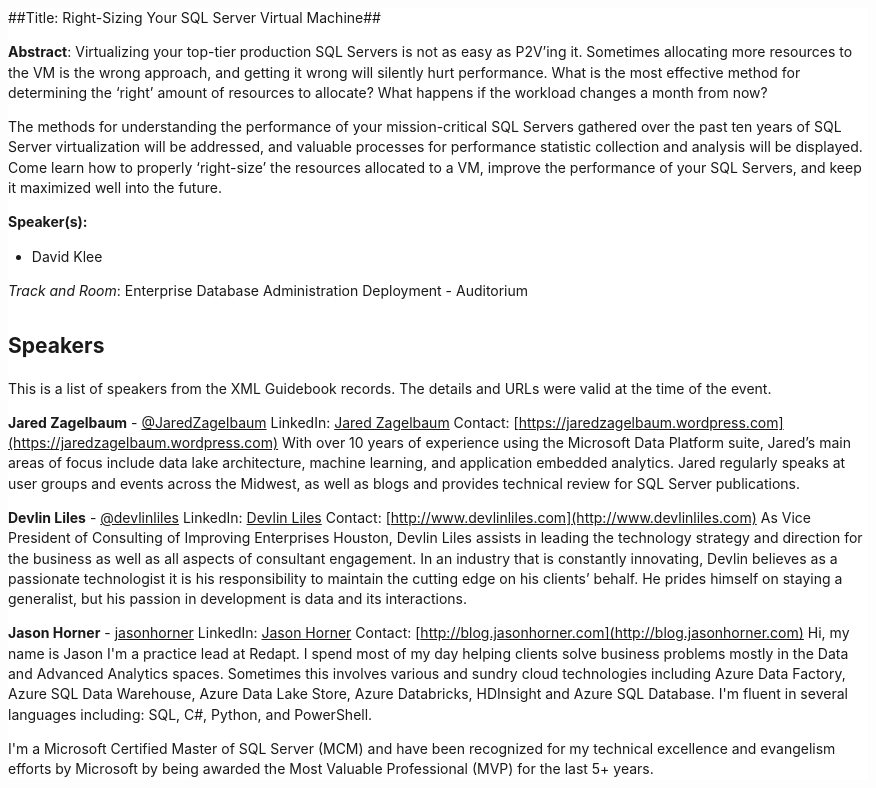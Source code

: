  
 
 
##Title: Right-Sizing Your SQL Server Virtual Machine##
 
**Abstract**:
Virtualizing your top-tier production SQL Servers is not as easy as P2V’ing it. Sometimes allocating more resources to the VM is the wrong approach, and getting it wrong will silently hurt performance. What is the most effective method for determining the ‘right’ amount of resources to allocate? What happens if the workload changes a month from now?

The methods for understanding the performance of your mission-critical SQL Servers gathered over the past ten years of SQL Server virtualization will be addressed, and valuable processes for performance statistic collection and analysis will be displayed. Come learn how to properly ‘right-size’ the resources allocated to a VM, improve the performance of your SQL Servers, and keep it maximized well into the future.
 
**Speaker(s):**
- David Klee
 
*Track and Room*: Enterprise Database Administration  Deployment - Auditorium
 
 
 
 
## <a name="#speakers"></a>Speakers
This is a list of speakers from the XML Guidebook records. The details and URLs were valid at the time of the event.
 
 
**Jared Zagelbaum**  - [@JaredZagelbaum](https://www.twitter.com/@JaredZagelbaum)
LinkedIn: [Jared Zagelbaum](https://www.linkedin.com/in/jaredzagelbaum?)
Contact: [https://jaredzagelbaum.wordpress.com](https://jaredzagelbaum.wordpress.com)
With over 10 years of experience using the Microsoft Data Platform suite, Jared’s main areas of focus include data lake architecture, machine learning, and application embedded analytics. Jared regularly speaks at user groups and events across the Midwest, as well as blogs and provides technical review for SQL Server publications.
 
**Devlin Liles**  - [@devlinliles](https://www.twitter.com/@devlinliles)
LinkedIn: [Devlin Liles](https://www.linkedin.com/pub/devlin-liles/26/105/2a0)
Contact: [http://www.devlinliles.com](http://www.devlinliles.com)
As Vice President of Consulting of Improving Enterprises Houston, Devlin Liles assists in leading the technology strategy and direction for the business as well as all aspects of consultant engagement. In an industry that is constantly innovating, Devlin believes as a passionate technologist it is his responsibility to maintain the cutting edge on his clients’ behalf. He prides himself on staying a generalist, but his passion in development is data and its interactions. 
 
**Jason Horner**  - [jasonhorner](https://www.twitter.com/jasonhorner)
LinkedIn: [Jason Horner](http://www.linkedin.com/in/jasonhorner)
Contact: [http://blog.jasonhorner.com](http://blog.jasonhorner.com)
Hi, my name is Jason I'm a practice lead at Redapt. I spend most of my day helping clients solve business problems mostly in the Data and Advanced Analytics spaces. Sometimes this involves various and sundry cloud technologies including Azure Data Factory, Azure SQL Data Warehouse, Azure Data Lake Store, Azure Databricks, HDInsight and Azure SQL Database. I'm fluent in several languages including: SQL, C#, Python, and PowerShell.

I'm a Microsoft Certified Master of SQL Server (MCM) and have been recognized for my technical excellence and evangelism efforts by Microsoft by being awarded the Most Valuable Professional (MVP) for the last 5+ years.
